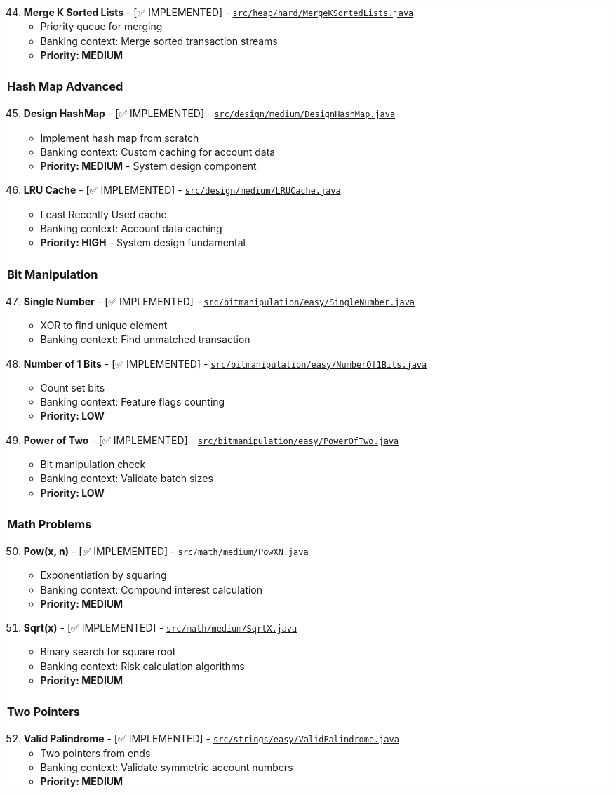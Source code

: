 44. **Merge K Sorted Lists** - [✅ IMPLEMENTED] - [`src/heap/hard/MergeKSortedLists.java`](../../../heap/hard/MergeKSortedLists.java)
    - Priority queue for merging
    - Banking context: Merge sorted transaction streams
    - **Priority: MEDIUM**

### Hash Map Advanced
45. **Design HashMap** - [✅ IMPLEMENTED] - [`src/design/medium/DesignHashMap.java`](../../../design/medium/DesignHashMap.java)
    - Implement hash map from scratch
    - Banking context: Custom caching for account data
    - **Priority: MEDIUM** - System design component

46. **LRU Cache** - [✅ IMPLEMENTED] - [`src/design/medium/LRUCache.java`](../../../design/medium/LRUCache.java)
    - Least Recently Used cache
    - Banking context: Account data caching
    - **Priority: HIGH** - System design fundamental

### Bit Manipulation
47. **Single Number** - [✅ IMPLEMENTED] - [`src/bitmanipulation/easy/SingleNumber.java`](../../../bitmanipulation/easy/SingleNumber.java)
    - XOR to find unique element
    - Banking context: Find unmatched transaction

48. **Number of 1 Bits** - [✅ IMPLEMENTED] - [`src/bitmanipulation/easy/NumberOf1Bits.java`](../../../bitmanipulation/easy/NumberOf1Bits.java)
    - Count set bits
    - Banking context: Feature flags counting
    - **Priority: LOW**

49. **Power of Two** - [✅ IMPLEMENTED] - [`src/bitmanipulation/easy/PowerOfTwo.java`](../../../bitmanipulation/easy/PowerOfTwo.java)
    - Bit manipulation check
    - Banking context: Validate batch sizes
    - **Priority: LOW**

### Math Problems
50. **Pow(x, n)** - [✅ IMPLEMENTED] - [`src/math/medium/PowXN.java`](../../../math/medium/PowXN.java)
    - Exponentiation by squaring
    - Banking context: Compound interest calculation
    - **Priority: MEDIUM**

51. **Sqrt(x)** - [✅ IMPLEMENTED] - [`src/math/medium/SqrtX.java`](../../../math/medium/SqrtX.java)
    - Binary search for square root
    - Banking context: Risk calculation algorithms
    - **Priority: MEDIUM**

### Two Pointers
52. **Valid Palindrome** - [✅ IMPLEMENTED] - [`src/strings/easy/ValidPalindrome.java`](../../strings/easy/ValidPalindrome.java)
    - Two pointers from ends
    - Banking context: Validate symmetric account numbers
    - **Priority: MEDIUM**
